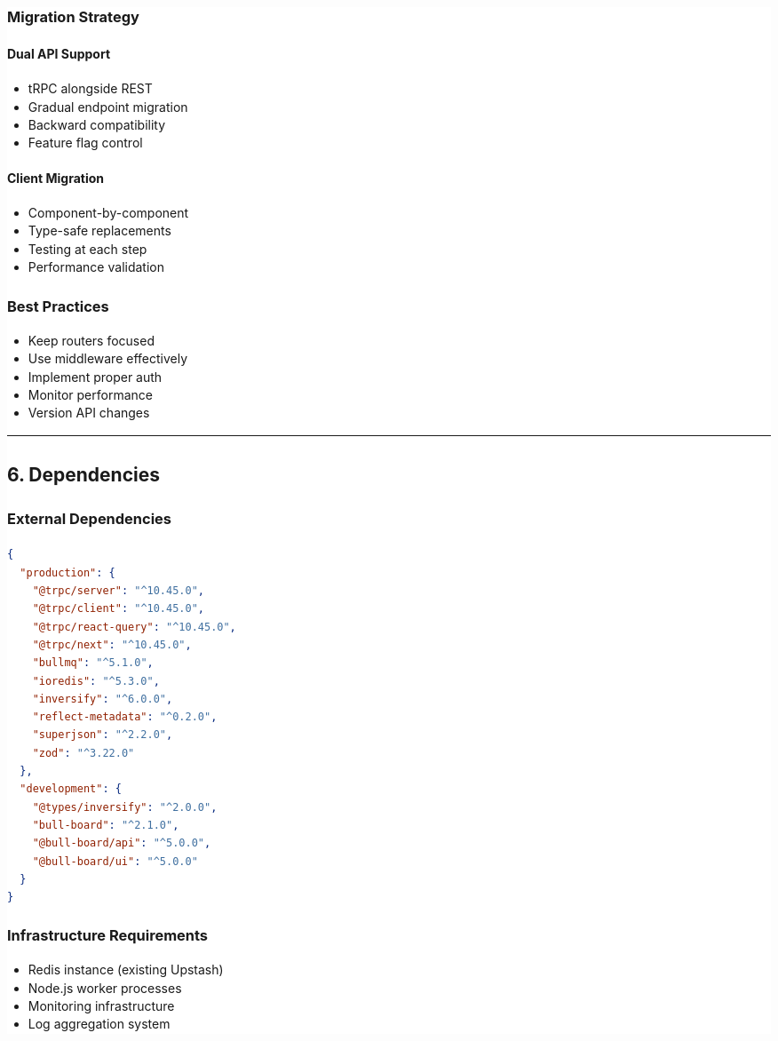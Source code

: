### Migration Strategy

#### Dual API Support
- tRPC alongside REST
- Gradual endpoint migration
- Backward compatibility
- Feature flag control

#### Client Migration
- Component-by-component
- Type-safe replacements
- Testing at each step
- Performance validation

### Best Practices
- Keep routers focused
- Use middleware effectively
- Implement proper auth
- Monitor performance
- Version API changes

---

## 6. Dependencies

### External Dependencies
```json
{
  "production": {
    "@trpc/server": "^10.45.0",
    "@trpc/client": "^10.45.0",
    "@trpc/react-query": "^10.45.0",
    "@trpc/next": "^10.45.0",
    "bullmq": "^5.1.0",
    "ioredis": "^5.3.0",
    "inversify": "^6.0.0",
    "reflect-metadata": "^0.2.0",
    "superjson": "^2.2.0",
    "zod": "^3.22.0"
  },
  "development": {
    "@types/inversify": "^2.0.0",
    "bull-board": "^2.1.0",
    "@bull-board/api": "^5.0.0",
    "@bull-board/ui": "^5.0.0"
  }
}
```

### Infrastructure Requirements
- Redis instance (existing Upstash)
- Node.js worker processes
- Monitoring infrastructure
- Log aggregation system
